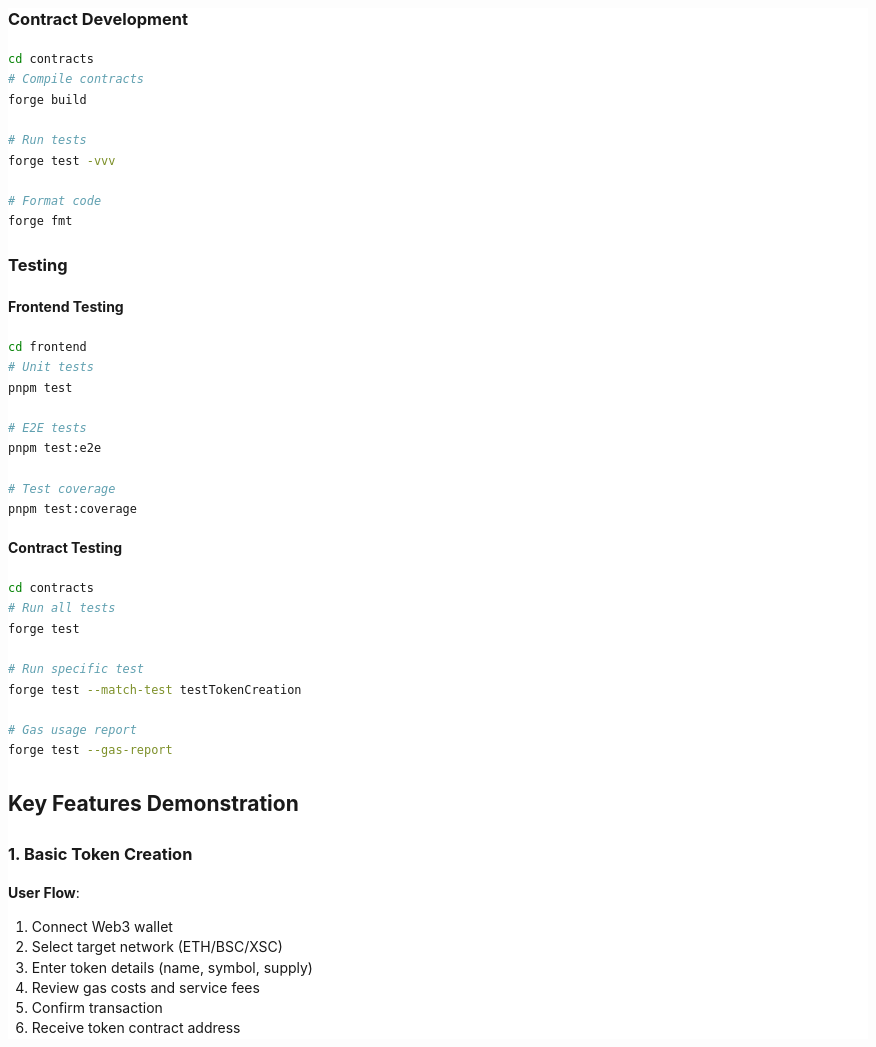 ### Contract Development
```bash
cd contracts
# Compile contracts
forge build

# Run tests
forge test -vvv

# Format code
forge fmt
```

### Testing

#### Frontend Testing
```bash
cd frontend
# Unit tests
pnpm test

# E2E tests
pnpm test:e2e

# Test coverage
pnpm test:coverage
```

#### Contract Testing
```bash
cd contracts
# Run all tests
forge test

# Run specific test
forge test --match-test testTokenCreation

# Gas usage report
forge test --gas-report
```

## Key Features Demonstration

### 1. Basic Token Creation
**User Flow**:
1. Connect Web3 wallet
2. Select target network (ETH/BSC/XSC)
3. Enter token details (name, symbol, supply)
4. Review gas costs and service fees
5. Confirm transaction
6. Receive token contract address
